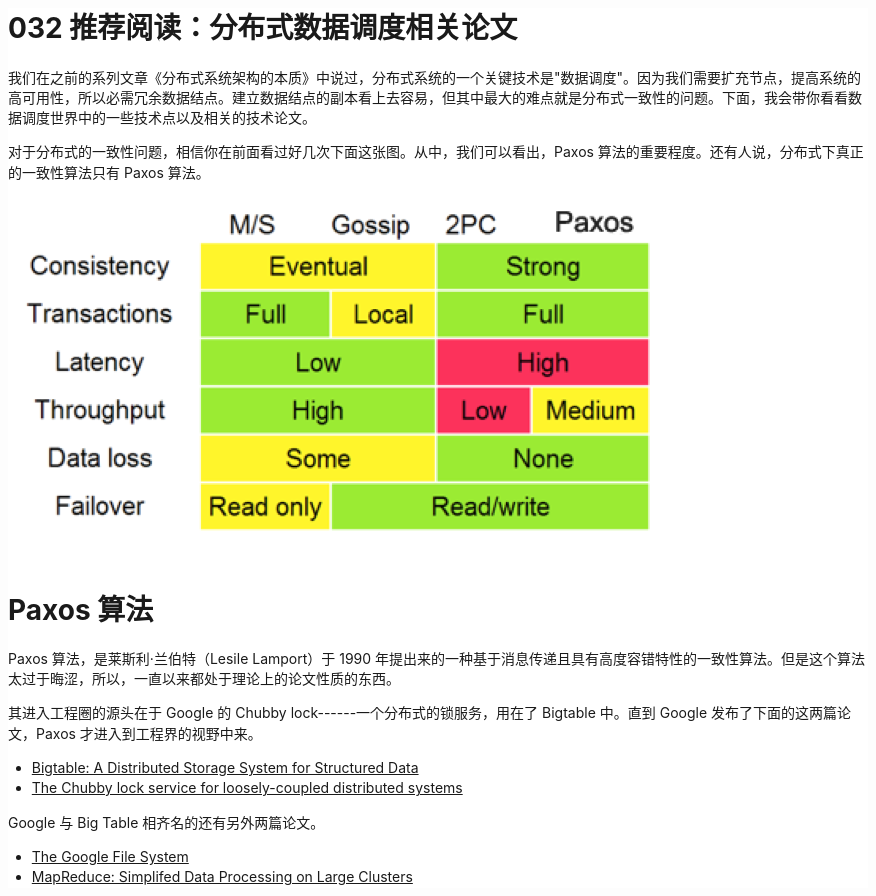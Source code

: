 # 032 推荐阅读：分布式数据调度相关论文

我们在之前的系列文章《分布式系统架构的本质》中说过，分布式系统的一个关键技术是"数据调度"。因为我们需要扩充节点，提高系统的高可用性，所以必需冗余数据结点。建立数据结点的副本看上去容易，但其中最大的难点就是分布式一致性的问题。下面，我会带你看看数据调度世界中的一些技术点以及相关的技术论文。

对于分布式的一致性问题，相信你在前面看过好几次下面这张图。从中，我们可以看出，Paxos
算法的重要程度。还有人说，分布式下真正的一致性算法只有 Paxos 算法。

![img](assets/95e0fd0862be0e3489713687bf363f50.png)

# Paxos 算法

Paxos 算法，是莱斯利·兰伯特（Lesile Lamport）于 1990
年提出来的一种基于消息传递且具有高度容错特性的一致性算法。但是这个算法太过于晦涩，所以，一直以来都处于理论上的论文性质的东西。

其进入工程圈的源头在于 Google 的 Chubby
lock------一个分布式的锁服务，用在了 Bigtable 中。直到 Google
发布了下面的这两篇论文，Paxos 才进入到工程界的视野中来。

-   [Bigtable: A Distributed Storage System for Structured
    Data](https://static.googleusercontent.com/media/research.google.com/en//archive/bigtable-osdi06.pdf)
-   [The Chubby lock service for loosely-coupled distributed
    systems](https://static.googleusercontent.com/media/research.google.com/en//archive/chubby-osdi06.pdf)

Google 与 Big Table 相齐名的还有另外两篇论文。

-   [The Google File
    System](https://static.googleusercontent.com/media/research.google.com/en//archive/gfs-sosp2003.pdf)
-   [MapReduce: Simplifed Data Processing on Large
    Clusters](https://static.googleusercontent.com/media/research.google.com/en//archive/mapreduce-osdi04.pdf)
